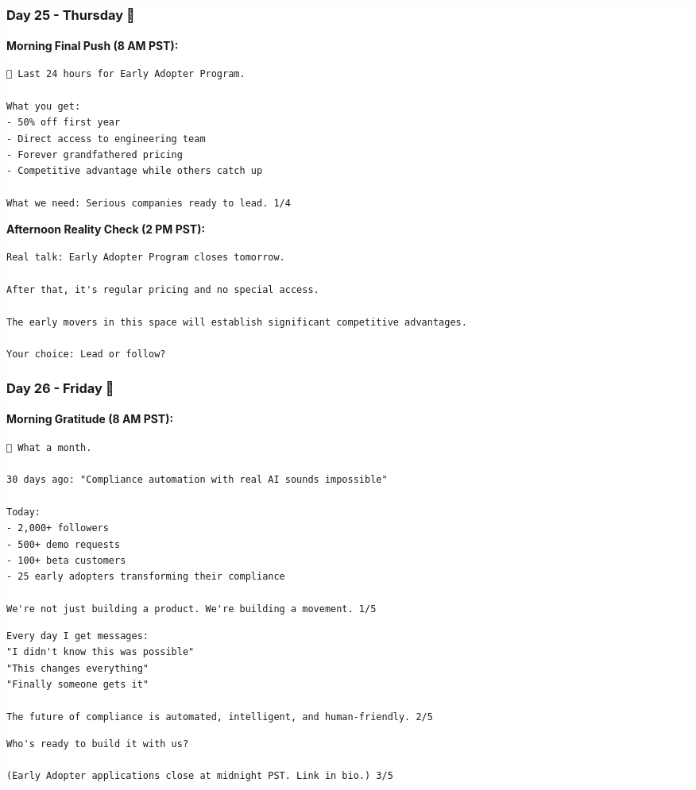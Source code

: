 ### **Day 25 - Thursday** 🎯

**Morning Final Push (8 AM PST):**
```
🧵 Last 24 hours for Early Adopter Program.

What you get:
- 50% off first year
- Direct access to engineering team
- Forever grandfathered pricing
- Competitive advantage while others catch up

What we need: Serious companies ready to lead. 1/4
```

**Afternoon Reality Check (2 PM PST):**
```
Real talk: Early Adopter Program closes tomorrow.

After that, it's regular pricing and no special access.

The early movers in this space will establish significant competitive advantages.

Your choice: Lead or follow?
```

### **Day 26 - Friday** 🏁

**Morning Gratitude (8 AM PST):**
```
🧵 What a month.

30 days ago: "Compliance automation with real AI sounds impossible"

Today:
- 2,000+ followers
- 500+ demo requests
- 100+ beta customers
- 25 early adopters transforming their compliance

We're not just building a product. We're building a movement. 1/5
```

```
Every day I get messages:
"I didn't know this was possible"
"This changes everything"
"Finally someone gets it"

The future of compliance is automated, intelligent, and human-friendly. 2/5
```

```
Who's ready to build it with us?

(Early Adopter applications close at midnight PST. Link in bio.) 3/5
```
